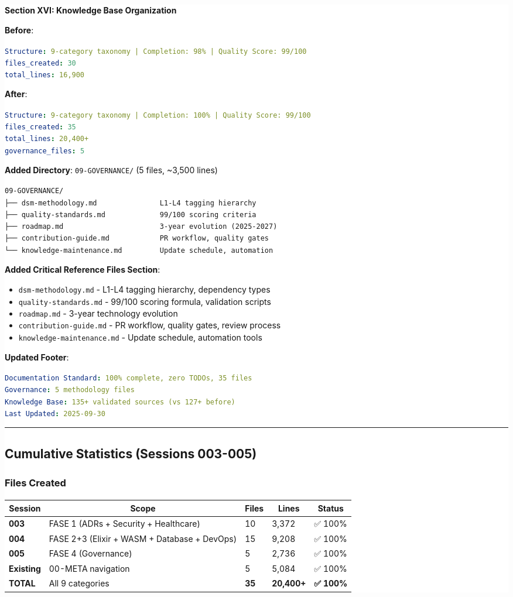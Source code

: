 **Section XVI: Knowledge Base Organization**

**Before**:
```yaml
Structure: 9-category taxonomy | Completion: 98% | Quality Score: 99/100
files_created: 30
total_lines: 16,900
```

**After**:
```yaml
Structure: 9-category taxonomy | Completion: 100% | Quality Score: 99/100
files_created: 35
total_lines: 20,400+
governance_files: 5
```

**Added Directory**: `09-GOVERNANCE/` (5 files, ~3,500 lines)
```
09-GOVERNANCE/
├── dsm-methodology.md               L1-L4 tagging hierarchy
├── quality-standards.md             99/100 scoring criteria
├── roadmap.md                       3-year evolution (2025-2027)
├── contribution-guide.md            PR workflow, quality gates
└── knowledge-maintenance.md         Update schedule, automation
```

**Added Critical Reference Files Section**:
- `dsm-methodology.md` - L1-L4 tagging hierarchy, dependency types
- `quality-standards.md` - 99/100 scoring formula, validation scripts
- `roadmap.md` - 3-year technology evolution
- `contribution-guide.md` - PR workflow, quality gates, review process
- `knowledge-maintenance.md` - Update schedule, automation tools

**Updated Footer**:
```yaml
Documentation Standard: 100% complete, zero TODOs, 35 files
Governance: 5 methodology files
Knowledge Base: 135+ validated sources (vs 127+ before)
Last Updated: 2025-09-30
```

---

## Cumulative Statistics (Sessions 003-005)

### Files Created

| Session | Scope | Files | Lines | Status |
|---------|-------|-------|-------|--------|
| **003** | FASE 1 (ADRs + Security + Healthcare) | 10 | 3,372 | ✅ 100% |
| **004** | FASE 2+3 (Elixir + WASM + Database + DevOps) | 15 | 9,208 | ✅ 100% |
| **005** | FASE 4 (Governance) | 5 | 2,736 | ✅ 100% |
| **Existing** | 00-META navigation | 5 | 5,084 | ✅ 100% |
| **TOTAL** | All 9 categories | **35** | **20,400+** | **✅ 100%** |
